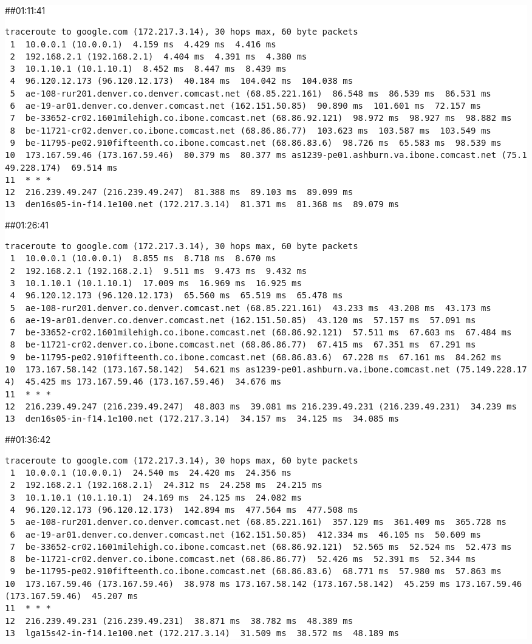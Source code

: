 ##01:11:41

<p><pre><samp>traceroute to google.com (172.217.3.14), 30 hops max, 60 byte packets
 1  10.0.0.1 (10.0.0.1)  4.159 ms  4.429 ms  4.416 ms
 2  192.168.2.1 (192.168.2.1)  4.404 ms  4.391 ms  4.380 ms
 3  10.1.10.1 (10.1.10.1)  8.452 ms  8.447 ms  8.439 ms
 4  96.120.12.173 (96.120.12.173)  40.184 ms  104.042 ms  104.038 ms
 5  ae-108-rur201.denver.co.denver.comcast.net (68.85.221.161)  86.548 ms  86.539 ms  86.531 ms
 6  ae-19-ar01.denver.co.denver.comcast.net (162.151.50.85)  90.890 ms  101.601 ms  72.157 ms
 7  be-33652-cr02.1601milehigh.co.ibone.comcast.net (68.86.92.121)  98.972 ms  98.927 ms  98.882 ms
 8  be-11721-cr02.denver.co.ibone.comcast.net (68.86.86.77)  103.623 ms  103.587 ms  103.549 ms
 9  be-11795-pe02.910fifteenth.co.ibone.comcast.net (68.86.83.6)  98.726 ms  65.583 ms  98.539 ms
10  173.167.59.46 (173.167.59.46)  80.379 ms  80.377 ms as1239-pe01.ashburn.va.ibone.comcast.net (75.149.228.174)  69.514 ms
11  * * *
12  216.239.49.247 (216.239.49.247)  81.388 ms  89.103 ms  89.099 ms
13  den16s05-in-f14.1e100.net (172.217.3.14)  81.371 ms  81.368 ms  89.079 ms</samp></pre></p>

##01:26:41

<p><pre><samp>traceroute to google.com (172.217.3.14), 30 hops max, 60 byte packets
 1  10.0.0.1 (10.0.0.1)  8.855 ms  8.718 ms  8.670 ms
 2  192.168.2.1 (192.168.2.1)  9.511 ms  9.473 ms  9.432 ms
 3  10.1.10.1 (10.1.10.1)  17.009 ms  16.969 ms  16.925 ms
 4  96.120.12.173 (96.120.12.173)  65.560 ms  65.519 ms  65.478 ms
 5  ae-108-rur201.denver.co.denver.comcast.net (68.85.221.161)  43.233 ms  43.208 ms  43.173 ms
 6  ae-19-ar01.denver.co.denver.comcast.net (162.151.50.85)  43.120 ms  57.157 ms  57.091 ms
 7  be-33652-cr02.1601milehigh.co.ibone.comcast.net (68.86.92.121)  57.511 ms  67.603 ms  67.484 ms
 8  be-11721-cr02.denver.co.ibone.comcast.net (68.86.86.77)  67.415 ms  67.351 ms  67.291 ms
 9  be-11795-pe02.910fifteenth.co.ibone.comcast.net (68.86.83.6)  67.228 ms  67.161 ms  84.262 ms
10  173.167.58.142 (173.167.58.142)  54.621 ms as1239-pe01.ashburn.va.ibone.comcast.net (75.149.228.174)  45.425 ms 173.167.59.46 (173.167.59.46)  34.676 ms
11  * * *
12  216.239.49.247 (216.239.49.247)  48.803 ms  39.081 ms 216.239.49.231 (216.239.49.231)  34.239 ms
13  den16s05-in-f14.1e100.net (172.217.3.14)  34.157 ms  34.125 ms  34.085 ms</samp></pre></p>

##01:36:42

<p><pre><samp>traceroute to google.com (172.217.3.14), 30 hops max, 60 byte packets
 1  10.0.0.1 (10.0.0.1)  24.540 ms  24.420 ms  24.356 ms
 2  192.168.2.1 (192.168.2.1)  24.312 ms  24.258 ms  24.215 ms
 3  10.1.10.1 (10.1.10.1)  24.169 ms  24.125 ms  24.082 ms
 4  96.120.12.173 (96.120.12.173)  142.894 ms  477.564 ms  477.508 ms
 5  ae-108-rur201.denver.co.denver.comcast.net (68.85.221.161)  357.129 ms  361.409 ms  365.728 ms
 6  ae-19-ar01.denver.co.denver.comcast.net (162.151.50.85)  412.334 ms  46.105 ms  50.609 ms
 7  be-33652-cr02.1601milehigh.co.ibone.comcast.net (68.86.92.121)  52.565 ms  52.524 ms  52.473 ms
 8  be-11721-cr02.denver.co.ibone.comcast.net (68.86.86.77)  52.426 ms  52.391 ms  52.344 ms
 9  be-11795-pe02.910fifteenth.co.ibone.comcast.net (68.86.83.6)  68.771 ms  57.980 ms  57.863 ms
10  173.167.59.46 (173.167.59.46)  38.978 ms 173.167.58.142 (173.167.58.142)  45.259 ms 173.167.59.46 (173.167.59.46)  45.207 ms
11  * * *
12  216.239.49.231 (216.239.49.231)  38.871 ms  38.782 ms  48.389 ms
13  lga15s42-in-f14.1e100.net (172.217.3.14)  31.509 ms  38.572 ms  48.189 ms</samp></pre></p>
